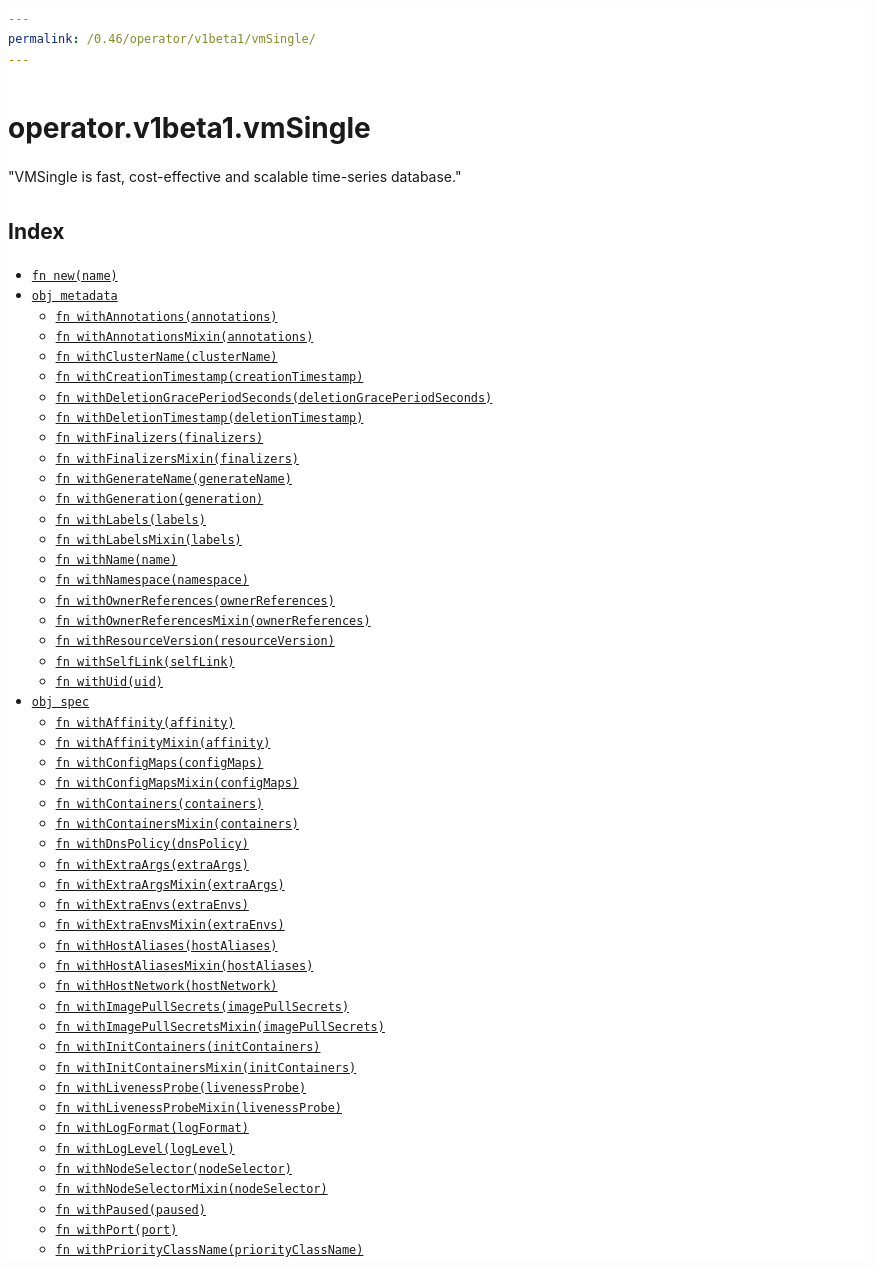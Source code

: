 ```yaml
---
permalink: /0.46/operator/v1beta1/vmSingle/
---
```


# operator.v1beta1.vmSingle

"VMSingle  is fast, cost-effective and scalable time-series database."

## Index

* [`fn new(name)`](#fn-new)
* [`obj metadata`](#obj-metadata)
  * [`fn withAnnotations(annotations)`](#fn-metadatawithannotations)
  * [`fn withAnnotationsMixin(annotations)`](#fn-metadatawithannotationsmixin)
  * [`fn withClusterName(clusterName)`](#fn-metadatawithclustername)
  * [`fn withCreationTimestamp(creationTimestamp)`](#fn-metadatawithcreationtimestamp)
  * [`fn withDeletionGracePeriodSeconds(deletionGracePeriodSeconds)`](#fn-metadatawithdeletiongraceperiodseconds)
  * [`fn withDeletionTimestamp(deletionTimestamp)`](#fn-metadatawithdeletiontimestamp)
  * [`fn withFinalizers(finalizers)`](#fn-metadatawithfinalizers)
  * [`fn withFinalizersMixin(finalizers)`](#fn-metadatawithfinalizersmixin)
  * [`fn withGenerateName(generateName)`](#fn-metadatawithgeneratename)
  * [`fn withGeneration(generation)`](#fn-metadatawithgeneration)
  * [`fn withLabels(labels)`](#fn-metadatawithlabels)
  * [`fn withLabelsMixin(labels)`](#fn-metadatawithlabelsmixin)
  * [`fn withName(name)`](#fn-metadatawithname)
  * [`fn withNamespace(namespace)`](#fn-metadatawithnamespace)
  * [`fn withOwnerReferences(ownerReferences)`](#fn-metadatawithownerreferences)
  * [`fn withOwnerReferencesMixin(ownerReferences)`](#fn-metadatawithownerreferencesmixin)
  * [`fn withResourceVersion(resourceVersion)`](#fn-metadatawithresourceversion)
  * [`fn withSelfLink(selfLink)`](#fn-metadatawithselflink)
  * [`fn withUid(uid)`](#fn-metadatawithuid)
* [`obj spec`](#obj-spec)
  * [`fn withAffinity(affinity)`](#fn-specwithaffinity)
  * [`fn withAffinityMixin(affinity)`](#fn-specwithaffinitymixin)
  * [`fn withConfigMaps(configMaps)`](#fn-specwithconfigmaps)
  * [`fn withConfigMapsMixin(configMaps)`](#fn-specwithconfigmapsmixin)
  * [`fn withContainers(containers)`](#fn-specwithcontainers)
  * [`fn withContainersMixin(containers)`](#fn-specwithcontainersmixin)
  * [`fn withDnsPolicy(dnsPolicy)`](#fn-specwithdnspolicy)
  * [`fn withExtraArgs(extraArgs)`](#fn-specwithextraargs)
  * [`fn withExtraArgsMixin(extraArgs)`](#fn-specwithextraargsmixin)
  * [`fn withExtraEnvs(extraEnvs)`](#fn-specwithextraenvs)
  * [`fn withExtraEnvsMixin(extraEnvs)`](#fn-specwithextraenvsmixin)
  * [`fn withHostAliases(hostAliases)`](#fn-specwithhostaliases)
  * [`fn withHostAliasesMixin(hostAliases)`](#fn-specwithhostaliasesmixin)
  * [`fn withHostNetwork(hostNetwork)`](#fn-specwithhostnetwork)
  * [`fn withImagePullSecrets(imagePullSecrets)`](#fn-specwithimagepullsecrets)
  * [`fn withImagePullSecretsMixin(imagePullSecrets)`](#fn-specwithimagepullsecretsmixin)
  * [`fn withInitContainers(initContainers)`](#fn-specwithinitcontainers)
  * [`fn withInitContainersMixin(initContainers)`](#fn-specwithinitcontainersmixin)
  * [`fn withLivenessProbe(livenessProbe)`](#fn-specwithlivenessprobe)
  * [`fn withLivenessProbeMixin(livenessProbe)`](#fn-specwithlivenessprobemixin)
  * [`fn withLogFormat(logFormat)`](#fn-specwithlogformat)
  * [`fn withLogLevel(logLevel)`](#fn-specwithloglevel)
  * [`fn withNodeSelector(nodeSelector)`](#fn-specwithnodeselector)
  * [`fn withNodeSelectorMixin(nodeSelector)`](#fn-specwithnodeselectormixin)
  * [`fn withPaused(paused)`](#fn-specwithpaused)
  * [`fn withPort(port)`](#fn-specwithport)
  * [`fn withPriorityClassName(priorityClassName)`](#fn-specwithpriorityclassname)